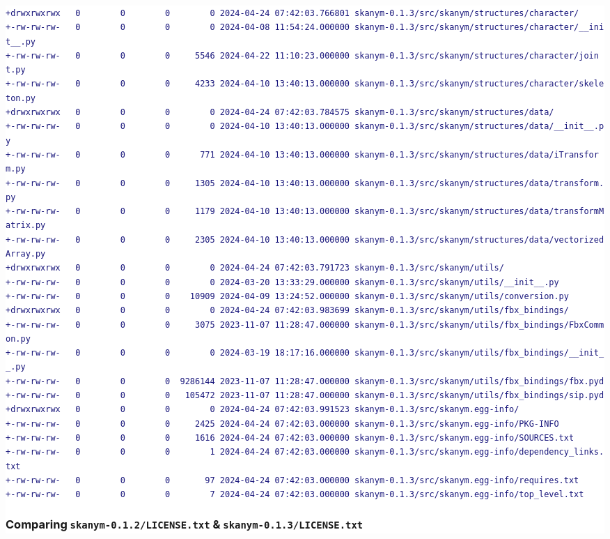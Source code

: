 ```diff
+drwxrwxrwx   0        0        0        0 2024-04-24 07:42:03.766801 skanym-0.1.3/src/skanym/structures/character/
+-rw-rw-rw-   0        0        0        0 2024-04-08 11:54:24.000000 skanym-0.1.3/src/skanym/structures/character/__init__.py
+-rw-rw-rw-   0        0        0     5546 2024-04-22 11:10:23.000000 skanym-0.1.3/src/skanym/structures/character/joint.py
+-rw-rw-rw-   0        0        0     4233 2024-04-10 13:40:13.000000 skanym-0.1.3/src/skanym/structures/character/skeleton.py
+drwxrwxrwx   0        0        0        0 2024-04-24 07:42:03.784575 skanym-0.1.3/src/skanym/structures/data/
+-rw-rw-rw-   0        0        0        0 2024-04-10 13:40:13.000000 skanym-0.1.3/src/skanym/structures/data/__init__.py
+-rw-rw-rw-   0        0        0      771 2024-04-10 13:40:13.000000 skanym-0.1.3/src/skanym/structures/data/iTransform.py
+-rw-rw-rw-   0        0        0     1305 2024-04-10 13:40:13.000000 skanym-0.1.3/src/skanym/structures/data/transform.py
+-rw-rw-rw-   0        0        0     1179 2024-04-10 13:40:13.000000 skanym-0.1.3/src/skanym/structures/data/transformMatrix.py
+-rw-rw-rw-   0        0        0     2305 2024-04-10 13:40:13.000000 skanym-0.1.3/src/skanym/structures/data/vectorizedArray.py
+drwxrwxrwx   0        0        0        0 2024-04-24 07:42:03.791723 skanym-0.1.3/src/skanym/utils/
+-rw-rw-rw-   0        0        0        0 2024-03-20 13:33:29.000000 skanym-0.1.3/src/skanym/utils/__init__.py
+-rw-rw-rw-   0        0        0    10909 2024-04-09 13:24:52.000000 skanym-0.1.3/src/skanym/utils/conversion.py
+drwxrwxrwx   0        0        0        0 2024-04-24 07:42:03.983699 skanym-0.1.3/src/skanym/utils/fbx_bindings/
+-rw-rw-rw-   0        0        0     3075 2023-11-07 11:28:47.000000 skanym-0.1.3/src/skanym/utils/fbx_bindings/FbxCommon.py
+-rw-rw-rw-   0        0        0        0 2024-03-19 18:17:16.000000 skanym-0.1.3/src/skanym/utils/fbx_bindings/__init__.py
+-rw-rw-rw-   0        0        0  9286144 2023-11-07 11:28:47.000000 skanym-0.1.3/src/skanym/utils/fbx_bindings/fbx.pyd
+-rw-rw-rw-   0        0        0   105472 2023-11-07 11:28:47.000000 skanym-0.1.3/src/skanym/utils/fbx_bindings/sip.pyd
+drwxrwxrwx   0        0        0        0 2024-04-24 07:42:03.991523 skanym-0.1.3/src/skanym.egg-info/
+-rw-rw-rw-   0        0        0     2425 2024-04-24 07:42:03.000000 skanym-0.1.3/src/skanym.egg-info/PKG-INFO
+-rw-rw-rw-   0        0        0     1616 2024-04-24 07:42:03.000000 skanym-0.1.3/src/skanym.egg-info/SOURCES.txt
+-rw-rw-rw-   0        0        0        1 2024-04-24 07:42:03.000000 skanym-0.1.3/src/skanym.egg-info/dependency_links.txt
+-rw-rw-rw-   0        0        0       97 2024-04-24 07:42:03.000000 skanym-0.1.3/src/skanym.egg-info/requires.txt
+-rw-rw-rw-   0        0        0        7 2024-04-24 07:42:03.000000 skanym-0.1.3/src/skanym.egg-info/top_level.txt
```

### Comparing `skanym-0.1.2/LICENSE.txt` & `skanym-0.1.3/LICENSE.txt`
